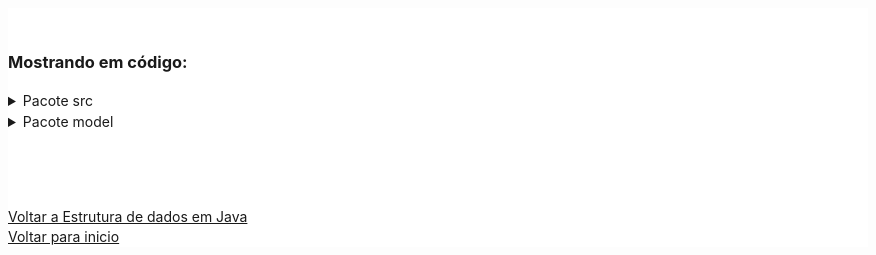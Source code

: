 <br>

### Mostrando em código:
<details><summary>Pacote src</summary></details>

<details><summary>Pacote model</summary></details>

<br>

<br>

<br>

[Voltar a Estrutura de dados em Java](/Arquivos/Conteudo/2%20-%20Conhecendo%20a%20linguagem%20Java/2.5%20Estrutura%20de%20dados%20em%20java.md)<br>
[Voltar para inicio](/README.md)